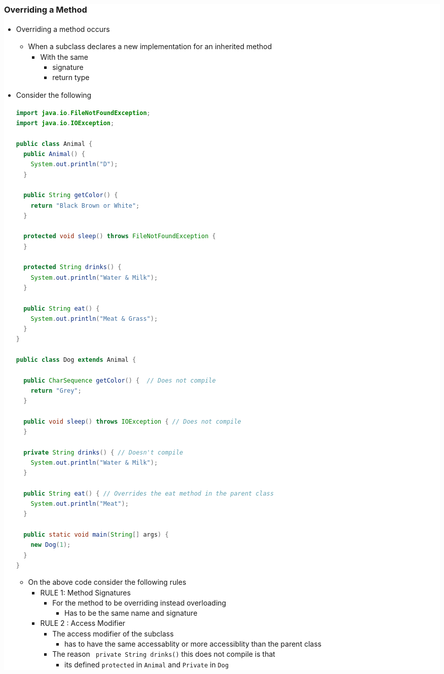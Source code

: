 ### Overriding a Method
- Overriding a method occurs
  - When a subclass declares a new implementation for an inherited method
    - With the same
      - signature
      - return type

- Consider the following
  ```java
  import java.io.FileNotFoundException;
  import java.io.IOException;
  
  public class Animal {
    public Animal() {
      System.out.println("D");
    }
  
    public String getColor() {
      return "Black Brown or White";
    }
  
    protected void sleep() throws FileNotFoundException {
    }
  
    protected String drinks() {
      System.out.println("Water & Milk");
    }
  
    public String eat() {
      System.out.println("Meat & Grass");
    }
  }
  
  public class Dog extends Animal {
  
    public CharSequence getColor() {  // Does not compile
      return "Grey";
    }
  
    public void sleep() throws IOException { // Does not compile
    }
  
    private String drinks() { // Doesn't compile
      System.out.println("Water & Milk");
    }
  
    public String eat() { // Overrides the eat method in the parent class
      System.out.println("Meat");
    }
  
    public static void main(String[] args) {
      new Dog(1);
    }
  }
  ```
  - On the above code consider the following rules
    - RULE 1: Method Signatures
      - For the method to be overriding instead overloading
        - Has to be the same name and signature
    - RULE 2 : Access Modifier
      - The access modifier of the subclass
        - has to have the same accessablity or more  accessiblity than the parent class
      - The reason ` private String drinks()` this does not compile is that
        - its defined `protected` in `Animal` and `Private` in `Dog`